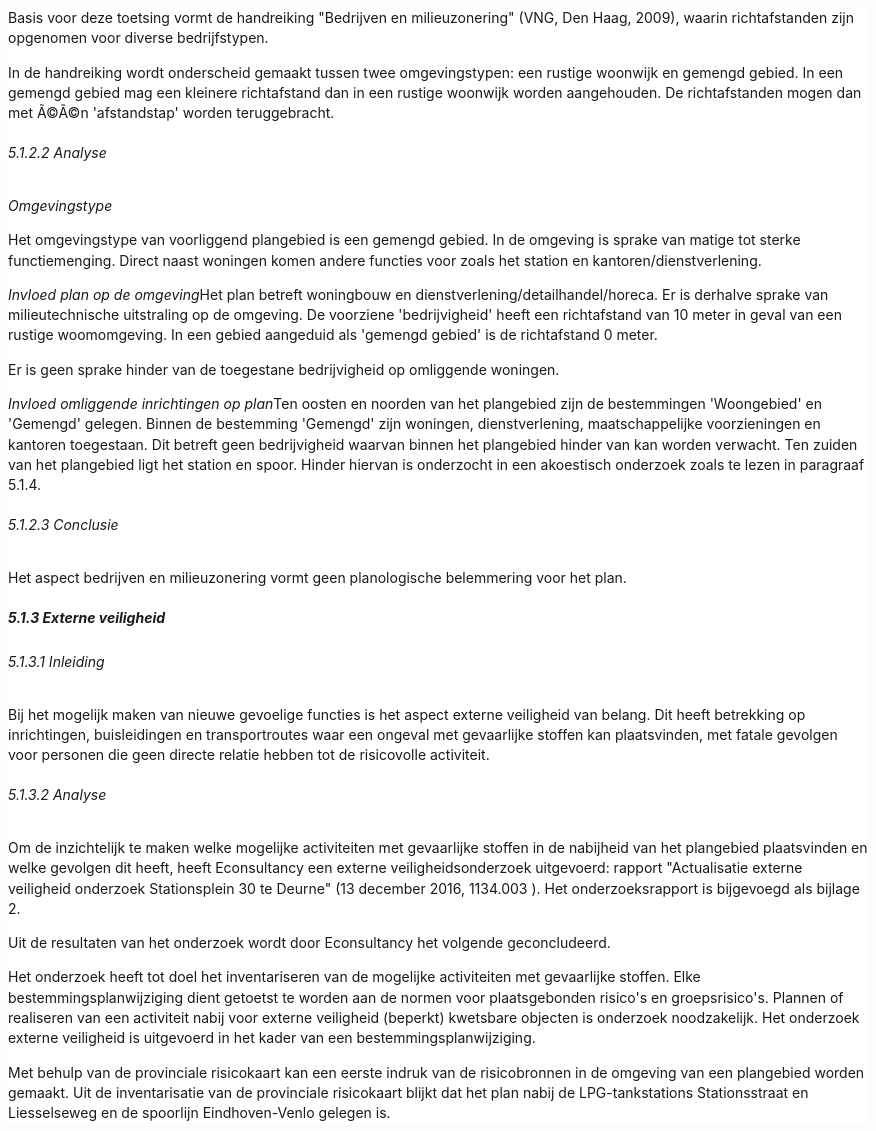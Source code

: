Basis voor deze toetsing vormt de handreiking "Bedrijven en milieuzonering" (VNG, Den Haag, 2009\), waarin richtafstanden zijn opgenomen voor diverse bedrijfstypen.

In de handreiking wordt onderscheid gemaakt tussen twee omgevingstypen: een rustige woonwijk en gemengd gebied. In een gemengd gebied mag een kleinere richtafstand dan in een rustige woonwijk worden aangehouden. De richtafstanden mogen dan met Ã©Ã©n 'afstandstap' worden teruggebracht.

###### 5\.1\.2\.2 Analyse

*Omgevingstype*

Het omgevingstype van voorliggend plangebied is een gemengd gebied. In de omgeving is sprake van matige tot sterke functiemenging. Direct naast woningen komen andere functies voor zoals het station en kantoren/dienstverlening.

*Invloed plan op de omgeving*Het plan betreft woningbouw en dienstverlening/detailhandel/horeca. Er is derhalve sprake van milieutechnische uitstraling op de omgeving. De voorziene 'bedrijvigheid' heeft een richtafstand van 10 meter in geval van een rustige woomomgeving. In een gebied aangeduid als 'gemengd gebied' is de richtafstand 0 meter.

Er is geen sprake hinder van de toegestane bedrijvigheid op omliggende woningen.

*Invloed omliggende inrichtingen op plan*Ten oosten en noorden van het plangebied zijn de bestemmingen 'Woongebied' en 'Gemengd' gelegen. Binnen de bestemming 'Gemengd' zijn woningen, dienstverlening, maatschappelijke voorzieningen en kantoren toegestaan. Dit betreft geen bedrijvigheid waarvan binnen het plangebied hinder van kan worden verwacht. Ten zuiden van het plangebied ligt het station en spoor. Hinder hiervan is onderzocht in een akoestisch onderzoek zoals te lezen in paragraaf 5\.1\.4.

###### 5\.1\.2\.3 Conclusie

Het aspect bedrijven en milieuzonering vormt geen planologische belemmering voor het plan.

##### 5\.1\.3 Externe veiligheid

###### 5\.1\.3\.1 Inleiding

Bij het mogelijk maken van nieuwe gevoelige functies is het aspect externe veiligheid van belang. Dit heeft betrekking op inrichtingen, buisleidingen en transportroutes waar een ongeval met gevaarlijke stoffen kan plaatsvinden, met fatale gevolgen voor personen die geen directe relatie hebben tot de risicovolle activiteit.

###### 5\.1\.3\.2 Analyse

Om de inzichtelijk te maken welke mogelijke activiteiten met gevaarlijke stoffen in de nabijheid van het plangebied plaatsvinden en welke gevolgen dit heeft, heeft Econsultancy een externe veiligheidsonderzoek uitgevoerd: rapport "Actualisatie externe veiligheid onderzoek Stationsplein 30 te Deurne" (13 december 2016, 1134\.003 ). Het onderzoeksrapport is bijgevoegd als bijlage 2.

Uit de resultaten van het onderzoek wordt door Econsultancy het volgende geconcludeerd.

Het onderzoek heeft tot doel het inventariseren van de mogelijke activiteiten met gevaarlijke stoffen. Elke bestemmingsplanwijziging dient getoetst te worden aan de normen voor plaatsgebonden risico's en groepsrisico's. Plannen of realiseren van een activiteit nabij voor externe veiligheid (beperkt) kwetsbare objecten is onderzoek noodzakelijk. Het onderzoek externe veiligheid is uitgevoerd in het kader van een bestemmingsplanwijziging.

Met behulp van de provinciale risicokaart kan een eerste indruk van de risicobronnen in de omgeving van een plangebied worden gemaakt. Uit de inventarisatie van de provinciale risicokaart blijkt dat het plan nabij de LPG\-tankstations Stationsstraat en Liesselseweg en de spoorlijn Eindhoven\-Venlo gelegen is.
